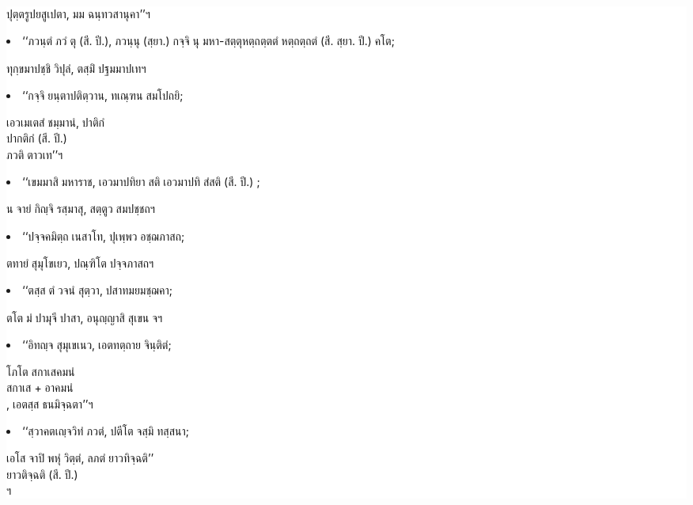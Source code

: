 ปุตฺตรูปยสูเปตา, มม ฉนฺทวสานุคา’’ฯ  
</li>
  
<li>
‘‘ภวนฺตํ  
ภวํ ตุ (สี. ปี.), ภวนฺนุ (สฺยา.)  
กจฺจิ นุ มหา-สตฺตุหตฺถตฺตตํ  
หตฺถตฺถตํ (สี. สฺยา. ปี.)  
คโต;  
  
ทุกฺขมาปชฺชิ วิปุลํ, ตสฺมิํ ปฐมมาปเทฯ  
</li>
  
<li>
‘‘กจฺจิ ยนฺตาปติตฺวาน, ทเณฺฑน สมโปถยิ;  
  
เอวเมเตสํ ชมฺมานํ, ปาติกํ  
ปากติกํ (สี. ปี.)  
ภวติ ตาวเท’’ฯ  
</li>
  
<li>
‘‘เขมมาสิ มหาราช, เอวมาปทิยา สติ  
เอวมาปทิ สํสติ (สี. ปี.)  
;  
  
น จายํ กิญฺจิ รสฺมาสุ, สตฺตูว สมปชฺชถฯ  
</li>
  
<li>
‘‘ปจฺจคมิตฺถ เนสาโท, ปุเพฺพว อชฺฌภาสถ;  
  
ตทายํ สุมุโขเยว, ปณฺฑิโต ปจฺจภาสถฯ  
</li>
  
<li>
‘‘ตสฺส  
ตํ วจนํ สุตฺวา, ปสาทมยมชฺฌคา;  
  
ตโต มํ ปามุจี ปาสา, อนุญฺญาสิ สุเขน จฯ  
</li>
  
<li>
‘‘อิทญฺจ สุมุเขเนว, เอตทตฺถาย จินฺติตํ;  
  
โภโต สกาเสคมนํ  
สกาเส + อาคมนํ  
, เอตสฺส ธนมิจฺฉตา’’ฯ  
</li>
  
<li>
‘‘สฺวาคตเญฺจวิทํ ภวตํ, ปตีโต จสฺมิ ทสฺสนา;  
  
เอโส จาปิ พหุํ วิตฺตํ, ลภตํ ยาวทิจฺฉติ’’  
ยาวติจฺฉติ (สี. ปี.)  
ฯ  
</li>
  